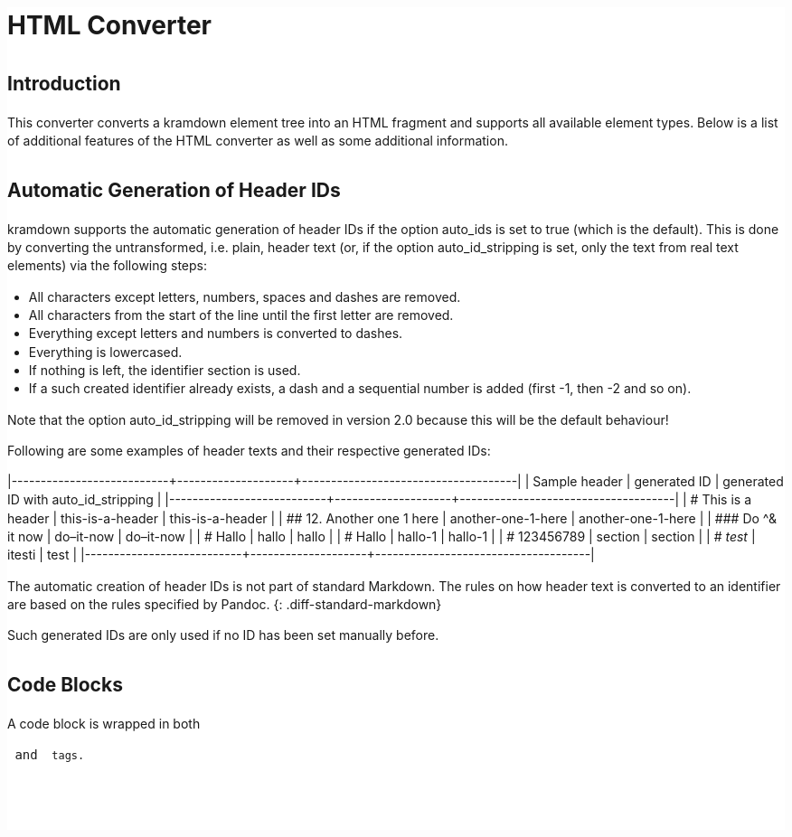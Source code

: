 HTML Converter
==============

Introduction
------------

This converter converts a kramdown element tree into an HTML fragment and supports all available element types. Below is a list of additional features of the HTML converter as well as some additional information.

Automatic Generation of Header IDs
----------------------------------

kramdown supports the automatic generation of header IDs if the option auto_ids is set to true (which is the default). This is done by converting the untransformed, i.e. plain, header text (or, if the option auto_id_stripping is set, only the text from real text elements) via the following steps:

* All characters except letters, numbers, spaces and dashes are removed.
* All characters from the start of the line until the first letter are removed.
* Everything except letters and numbers is converted to dashes.
* Everything is lowercased.
* If nothing is left, the identifier section is used.
* If a such created identifier already exists, a dash and a sequential number is added (first -1, then -2 and so on).

Note that the option auto_id_stripping will be removed in version 2.0 because this will be the default behaviour!

Following are some examples of header texts and their respective generated IDs:

|---------------------------+--------------------+-------------------------------------|
| Sample header             | generated ID       | generated ID with auto_id_stripping |
|---------------------------+--------------------+-------------------------------------|
| # This is a header        | this-is-a-header   | this-is-a-header                    |
| ## 12. Another one 1 here | another-one-1-here | another-one-1-here                  |
| ### Do ^& it now          | do–it-now          | do–it-now                           |
| # Hallo                   | hallo              | hallo                               |
| # Hallo                   | hallo-1            | hallo-1                             |
| # 123456789               | section            | section                             |
| # <i>test</i>             | itesti             | test                                |
|---------------------------+--------------------+-------------------------------------|


The automatic creation of header IDs is not part of standard Markdown. The rules on how header text is converted to an identifier are based on the rules specified by Pandoc.
{: .diff-standard-markdown}

Such generated IDs are only used if no ID has been set manually before.

Code Blocks
-----------

A code block is wrapped in both <pre> and <code> tags.
